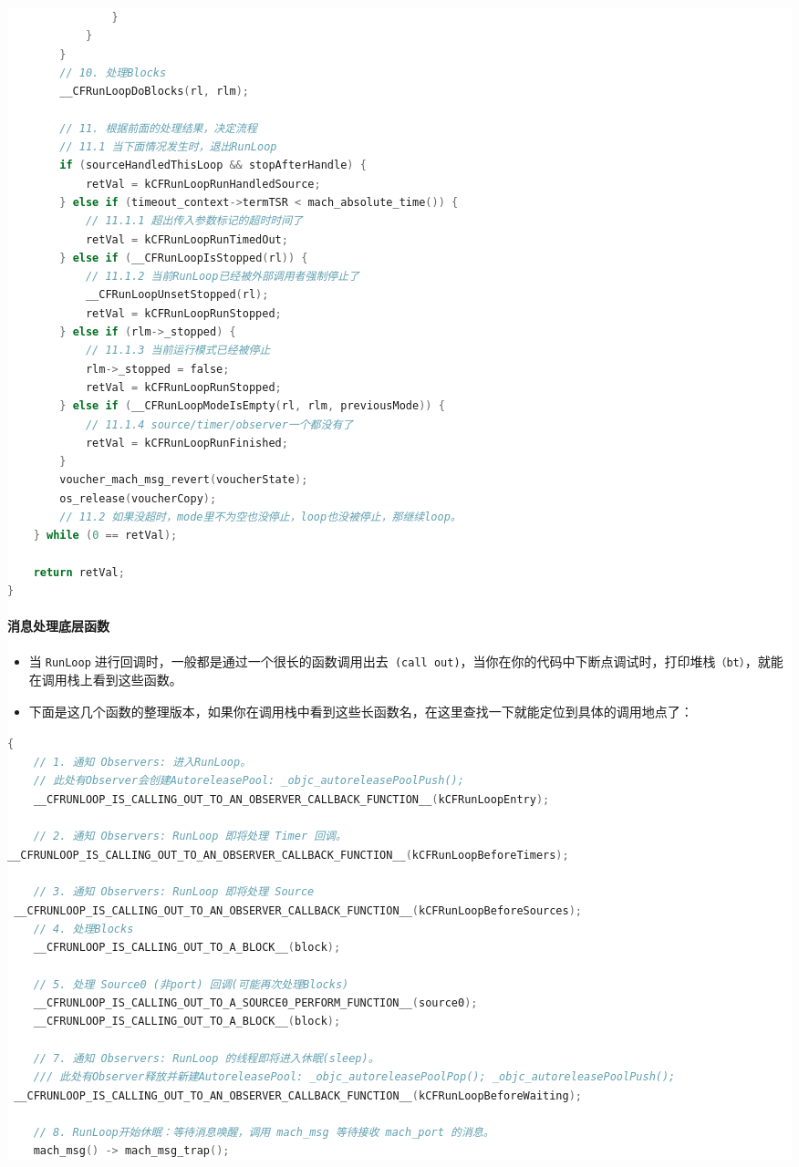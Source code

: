 ```objective-c
                }
            }
        }
        // 10. 处理Blocks
        __CFRunLoopDoBlocks(rl, rlm);
        
        // 11. 根据前面的处理结果，决定流程
        // 11.1 当下面情况发生时，退出RunLoop
        if (sourceHandledThisLoop && stopAfterHandle) {
            retVal = kCFRunLoopRunHandledSource;
        } else if (timeout_context->termTSR < mach_absolute_time()) {
            // 11.1.1 超出传入参数标记的超时时间了
            retVal = kCFRunLoopRunTimedOut;
        } else if (__CFRunLoopIsStopped(rl)) {
            // 11.1.2 当前RunLoop已经被外部调用者强制停止了
            __CFRunLoopUnsetStopped(rl);
            retVal = kCFRunLoopRunStopped;
        } else if (rlm->_stopped) {
            // 11.1.3 当前运行模式已经被停止
            rlm->_stopped = false;
            retVal = kCFRunLoopRunStopped;
        } else if (__CFRunLoopModeIsEmpty(rl, rlm, previousMode)) {
            // 11.1.4 source/timer/observer一个都没有了
            retVal = kCFRunLoopRunFinished;
        }
        voucher_mach_msg_revert(voucherState);
        os_release(voucherCopy);
        // 11.2 如果没超时，mode里不为空也没停止，loop也没被停止，那继续loop。
    } while (0 == retVal);
    
    return retVal;
}
```

#### 消息处理底层函数

- 当 `RunLoop` 进行回调时，一般都是通过一个很长的函数调用出去` (call out)`，当你在你的代码中下断点调试时，打印堆栈`（bt）`，就能在调用栈上看到这些函数。

- 下面是这几个函数的整理版本，如果你在调用栈中看到这些长函数名，在这里查找一下就能定位到具体的调用地点了：

```objective-c
{
    // 1. 通知 Observers: 进入RunLoop。
    // 此处有Observer会创建AutoreleasePool: _objc_autoreleasePoolPush();
    __CFRUNLOOP_IS_CALLING_OUT_TO_AN_OBSERVER_CALLBACK_FUNCTION__(kCFRunLoopEntry);
 
    // 2. 通知 Observers: RunLoop 即将处理 Timer 回调。   
__CFRUNLOOP_IS_CALLING_OUT_TO_AN_OBSERVER_CALLBACK_FUNCTION__(kCFRunLoopBeforeTimers);
   
    // 3. 通知 Observers: RunLoop 即将处理 Source
 __CFRUNLOOP_IS_CALLING_OUT_TO_AN_OBSERVER_CALLBACK_FUNCTION__(kCFRunLoopBeforeSources);
    // 4. 处理Blocks
    __CFRUNLOOP_IS_CALLING_OUT_TO_A_BLOCK__(block);

    // 5. 处理 Source0 (非port) 回调(可能再次处理Blocks)
    __CFRUNLOOP_IS_CALLING_OUT_TO_A_SOURCE0_PERFORM_FUNCTION__(source0);
    __CFRUNLOOP_IS_CALLING_OUT_TO_A_BLOCK__(block);

    // 7. 通知 Observers: RunLoop 的线程即将进入休眠(sleep)。
    /// 此处有Observer释放并新建AutoreleasePool: _objc_autoreleasePoolPop(); _objc_autoreleasePoolPush();
 __CFRUNLOOP_IS_CALLING_OUT_TO_AN_OBSERVER_CALLBACK_FUNCTION__(kCFRunLoopBeforeWaiting);

    // 8. RunLoop开始休眠：等待消息唤醒，调用 mach_msg 等待接收 mach_port 的消息。
    mach_msg() -> mach_msg_trap();

```